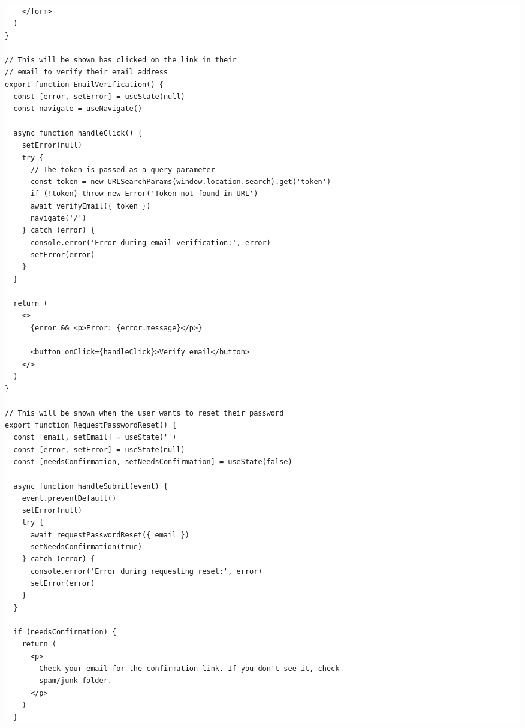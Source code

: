         </form>
      )
    }

    // This will be shown has clicked on the link in their
    // email to verify their email address
    export function EmailVerification() {
      const [error, setError] = useState(null)
      const navigate = useNavigate()

      async function handleClick() {
        setError(null)
        try {
          // The token is passed as a query parameter
          const token = new URLSearchParams(window.location.search).get('token')
          if (!token) throw new Error('Token not found in URL')
          await verifyEmail({ token })
          navigate('/')
        } catch (error) {
          console.error('Error during email verification:', error)
          setError(error)
        }
      }

      return (
        <>
          {error && <p>Error: {error.message}</p>}

          <button onClick={handleClick}>Verify email</button>
        </>
      )
    }

    // This will be shown when the user wants to reset their password
    export function RequestPasswordReset() {
      const [email, setEmail] = useState('')
      const [error, setError] = useState(null)
      const [needsConfirmation, setNeedsConfirmation] = useState(false)

      async function handleSubmit(event) {
        event.preventDefault()
        setError(null)
        try {
          await requestPasswordReset({ email })
          setNeedsConfirmation(true)
        } catch (error) {
          console.error('Error during requesting reset:', error)
          setError(error)
        }
      }

      if (needsConfirmation) {
        return (
          <p>
            Check your email for the confirmation link. If you don't see it, check
            spam/junk folder.
          </p>
        )
      }
